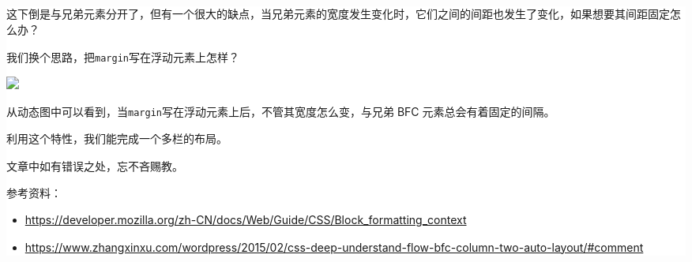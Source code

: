这下倒是与兄弟元素分开了，但有一个很大的缺点，当兄弟元素的宽度发生变化时，它们之间的间距也发生了变化，如果想要其间距固定怎么办？

我们换个思路，把`margin`写在浮动元素上怎样？

![](https://i.loli.net/2018/07/09/5b436e373700b.gif)

从动态图中可以看到，当`margin`写在浮动元素上后，不管其宽度怎么变，与兄弟 BFC 元素总会有着固定的间隔。

利用这个特性，我们能完成一个多栏的布局。

文章中如有错误之处，忘不吝赐教。

参考资料：
- https://developer.mozilla.org/zh-CN/docs/Web/Guide/CSS/Block_formatting_context

- https://www.zhangxinxu.com/wordpress/2015/02/css-deep-understand-flow-bfc-column-two-auto-layout/#comment

